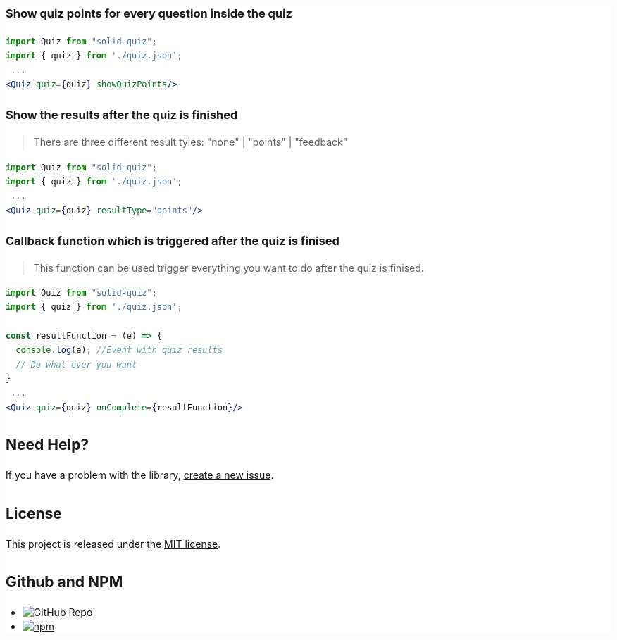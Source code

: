 ### Show quiz points for every question inside the quiz
```jsx
import Quiz from "solid-quiz";
import { quiz } from './quiz.json';
 ...
<Quiz quiz={quiz} showQuizPoints/>
```

### Show the results after the quiz is finished

> There are three different result tyles: "none" \| "points" \| "feedback"
```jsx
import Quiz from "solid-quiz";
import { quiz } from './quiz.json';
 ...
<Quiz quiz={quiz} resultType="points"/>
```

### Callback function which is triggered after the quiz is finised

> This function can be used trigger everything you want to do after the quiz is finised.
```jsx
import Quiz from "solid-quiz";
import { quiz } from './quiz.json';

const resultFunction = (e) => {
  console.log(e); //Event with quiz results
  // Do what ever you want
}
 ...
<Quiz quiz={quiz} onComplete={resultFunction}/>
```

## Need Help?

If you have a problem with the library, [create a new issue](https://github.com/doldsimo/solid-quiz/issues/new).

## License

This project is released under the [MIT license](https://github.com/doldsimo/solid-quiz/blob/master/LICENSE).

## Github and NPM
- [![GitHub Repo](https://img.shields.io/badge/GitHub-solid--quiz-black?logo=github)](https://github.com/doldsimo/solid-quiz)
- [![npm](https://img.shields.io/npm/v/solid-quiz.svg?logo=npm)](https://www.npmjs.com/package/solid-quiz)

